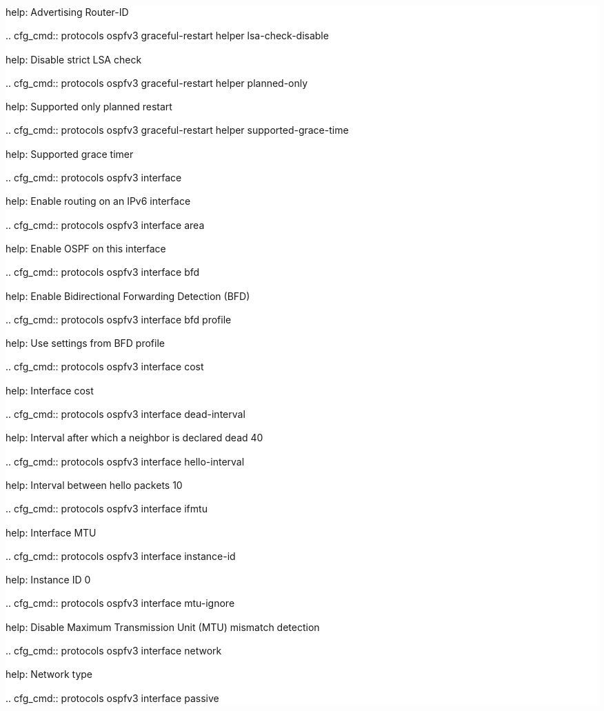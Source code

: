 help: Advertising Router-ID

.. cfg_cmd:: protocols ospfv3 graceful-restart helper lsa-check-disable

help: Disable strict LSA check

.. cfg_cmd:: protocols ospfv3 graceful-restart helper planned-only

help: Supported only planned restart

.. cfg_cmd:: protocols ospfv3 graceful-restart helper supported-grace-time

help: Supported grace timer

.. cfg_cmd:: protocols ospfv3 interface <tag>

help: Enable routing on an IPv6 interface

.. cfg_cmd:: protocols ospfv3 interface <tag> area

help: Enable OSPF on this interface

.. cfg_cmd:: protocols ospfv3 interface <tag> bfd

help: Enable Bidirectional Forwarding Detection (BFD)

.. cfg_cmd:: protocols ospfv3 interface <tag> bfd profile

help: Use settings from BFD profile

.. cfg_cmd:: protocols ospfv3 interface <tag> cost

help: Interface cost

.. cfg_cmd:: protocols ospfv3 interface <tag> dead-interval

help: Interval after which a neighbor is declared dead
40


.. cfg_cmd:: protocols ospfv3 interface <tag> hello-interval

help: Interval between hello packets
10


.. cfg_cmd:: protocols ospfv3 interface <tag> ifmtu

help: Interface MTU

.. cfg_cmd:: protocols ospfv3 interface <tag> instance-id

help: Instance ID
0


.. cfg_cmd:: protocols ospfv3 interface <tag> mtu-ignore

help: Disable Maximum Transmission Unit (MTU) mismatch detection

.. cfg_cmd:: protocols ospfv3 interface <tag> network

help: Network type

.. cfg_cmd:: protocols ospfv3 interface <tag> passive
